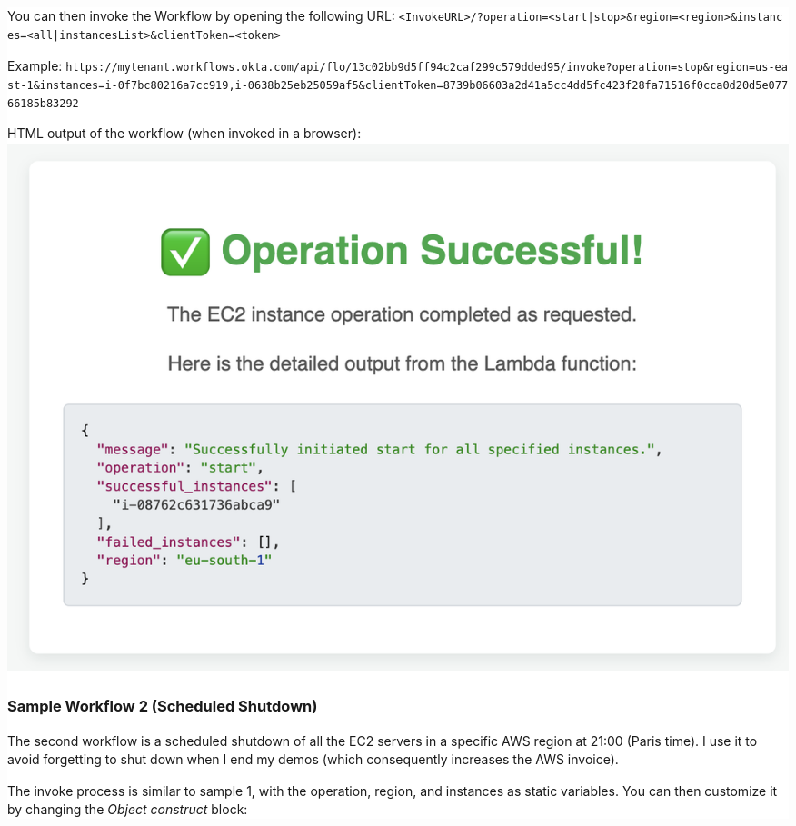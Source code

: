 You can then invoke the Workflow by opening the following URL:
`<InvokeURL>/?operation=<start|stop>&region=<region>&instances=<all|instancesList>&clientToken=<token>`

Example:
`https://mytenant.workflows.okta.com/api/flo/13c02bb9d5ff94c2caf299c579dded95/invoke?operation=stop&region=us-east-1&instances=i-0f7bc80216a7cc919,i-0638b25eb25059af5&clientToken=8739b06603a2d41a5cc4dd5fc423f28fa71516f0cca0d20d5e07766185b83292`

HTML output of the workflow (when invoked in a browser):
![](wf1-out.png)

### Sample Workflow 2 (Scheduled Shutdown)

The second workflow is a scheduled shutdown of all the EC2 servers in a specific AWS region at 21:00 (Paris time). I use it to avoid forgetting to shut down when I end my demos (which consequently increases the AWS invoice).

The invoke process is similar to sample 1, with the operation, region, and instances as static variables. You can then customize it by changing the *Object construct* block: